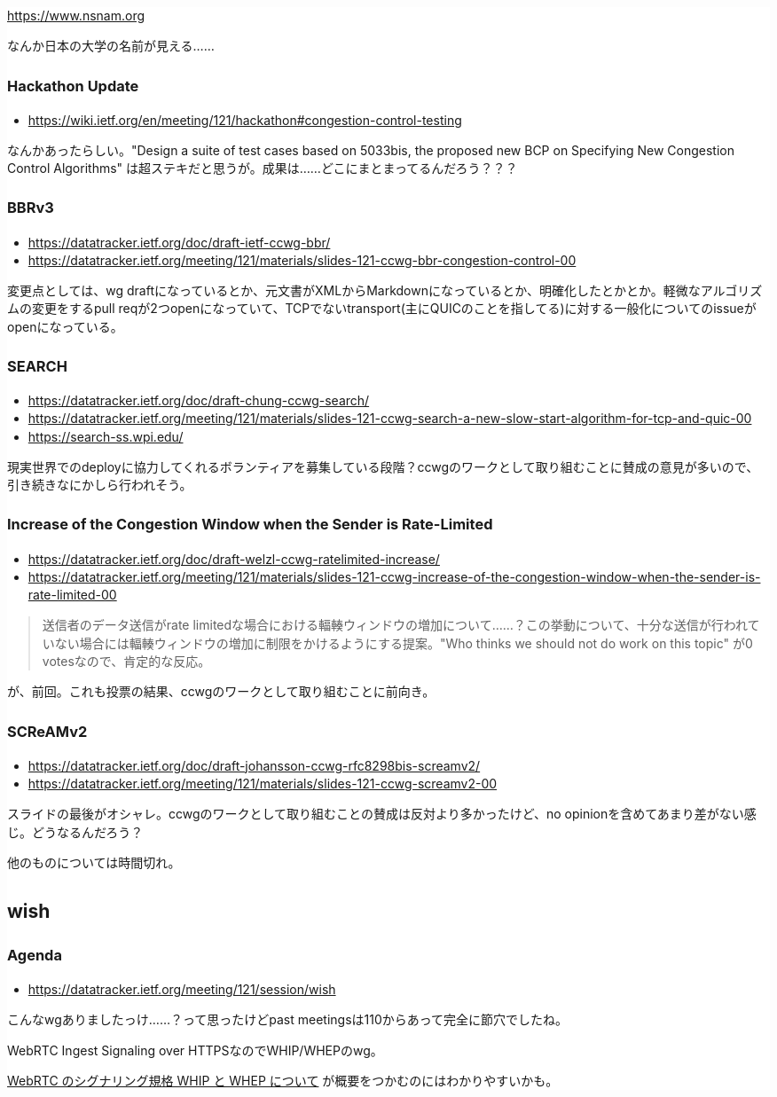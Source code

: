 <https://www.nsnam.org>

なんか日本の大学の名前が見える……

### Hackathon Update
* <https://wiki.ietf.org/en/meeting/121/hackathon#congestion-control-testing>

なんかあったらしい。"Design a suite of test cases based on 5033bis, the proposed new BCP on Specifying New Congestion Control Algorithms" は超ステキだと思うが。成果は……どこにまとまってるんだろう？？？

### BBRv3
* <https://datatracker.ietf.org/doc/draft-ietf-ccwg-bbr/>
* <https://datatracker.ietf.org/meeting/121/materials/slides-121-ccwg-bbr-congestion-control-00>

変更点としては、wg draftになっているとか、元文書がXMLからMarkdownになっているとか、明確化したとかとか。軽微なアルゴリズムの変更をするpull reqが2つopenになっていて、TCPでないtransport(主にQUICのことを指してる)に対する一般化についてのissueがopenになっている。

### SEARCH
* <https://datatracker.ietf.org/doc/draft-chung-ccwg-search/>
* <https://datatracker.ietf.org/meeting/121/materials/slides-121-ccwg-search-a-new-slow-start-algorithm-for-tcp-and-quic-00>
* <https://search-ss.wpi.edu/>

現実世界でのdeployに協力してくれるボランティアを募集している段階？ccwgのワークとして取り組むことに賛成の意見が多いので、引き続きなにかしら行われそう。

### Increase of the Congestion Window when the Sender is Rate-Limited
* <https://datatracker.ietf.org/doc/draft-welzl-ccwg-ratelimited-increase/>
* <https://datatracker.ietf.org/meeting/121/materials/slides-121-ccwg-increase-of-the-congestion-window-when-the-sender-is-rate-limited-00>

> 送信者のデータ送信がrate limitedな場合における輻輳ウィンドウの増加について……？この挙動について、十分な送信が行われていない場合には輻輳ウィンドウの増加に制限をかけるようにする提案。"Who thinks we should not do work on this topic" が0 votesなので、肯定的な反応。

が、前回。これも投票の結果、ccwgのワークとして取り組むことに前向き。

### SCReAMv2
* <https://datatracker.ietf.org/doc/draft-johansson-ccwg-rfc8298bis-screamv2/>
* <https://datatracker.ietf.org/meeting/121/materials/slides-121-ccwg-screamv2-00>

スライドの最後がオシャレ。ccwgのワークとして取り組むことの賛成は反対より多かったけど、no opinionを含めてあまり差がない感じ。どうなるんだろう？

他のものについては時間切れ。

## wish
### Agenda
* <https://datatracker.ietf.org/meeting/121/session/wish>

こんなwgありましたっけ……？って思ったけどpast meetingsは110からあって完全に節穴でしたね。

WebRTC Ingest Signaling over HTTPSなのでWHIP/WHEPのwg。

[WebRTC のシグナリング規格 WHIP と WHEP について](https://zenn.dev/shiguredo/articles/webrtc-whip-whep) が概要をつかむのにはわかりやすいかも。
